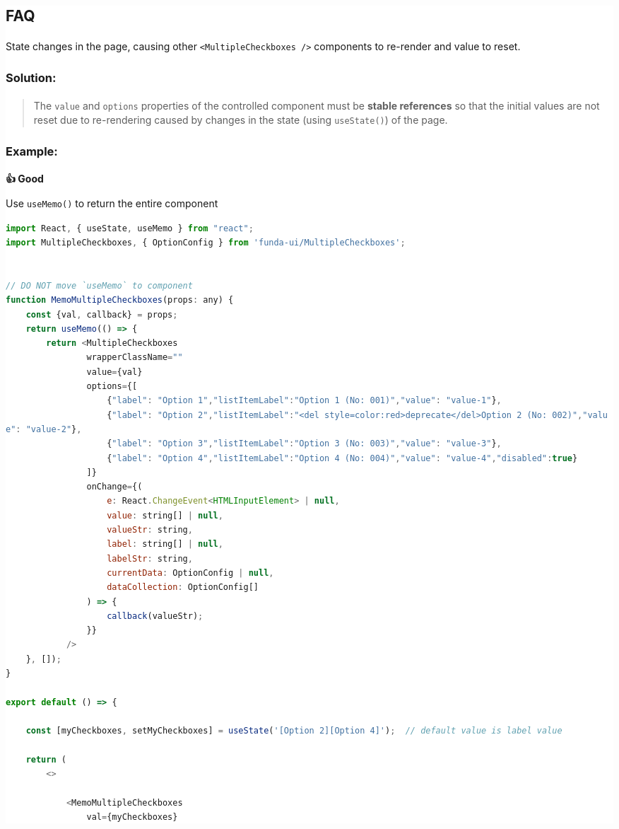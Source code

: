 
## FAQ

State changes in the page, causing other `<MultipleCheckboxes />` components to re-render and value to reset.

### Solution:

> The `value` and `options` properties of the controlled component must be **stable references** so that the initial values ​​are not reset due to re-rendering caused by changes in the state (using `useState()`) of the page.


### Example:


**👍 Good**

Use `useMemo()` to return the entire component


```js
import React, { useState, useMemo } from "react";
import MultipleCheckboxes, { OptionConfig } from 'funda-ui/MultipleCheckboxes';


// DO NOT move `useMemo` to component
function MemoMultipleCheckboxes(props: any) {
    const {val, callback} = props;
    return useMemo(() => {
        return <MultipleCheckboxes
                wrapperClassName=""
                value={val}
                options={[
                    {"label": "Option 1","listItemLabel":"Option 1 (No: 001)","value": "value-1"},
                    {"label": "Option 2","listItemLabel":"<del style=color:red>deprecate</del>Option 2 (No: 002)","value": "value-2"},
                    {"label": "Option 3","listItemLabel":"Option 3 (No: 003)","value": "value-3"},
                    {"label": "Option 4","listItemLabel":"Option 4 (No: 004)","value": "value-4","disabled":true}
                ]}
                onChange={(
                    e: React.ChangeEvent<HTMLInputElement> | null,
                    value: string[] | null,
                    valueStr: string,
                    label: string[] | null,
                    labelStr: string,
                    currentData: OptionConfig | null,
                    dataCollection: OptionConfig[]
                ) => {
                    callback(valueStr);
                }}
            />
    }, []);
}

export default () => {

    const [myCheckboxes, setMyCheckboxes] = useState('[Option 2][Option 4]');  // default value is label value

    return (
        <>
          
            <MemoMultipleCheckboxes 
                val={myCheckboxes}
```